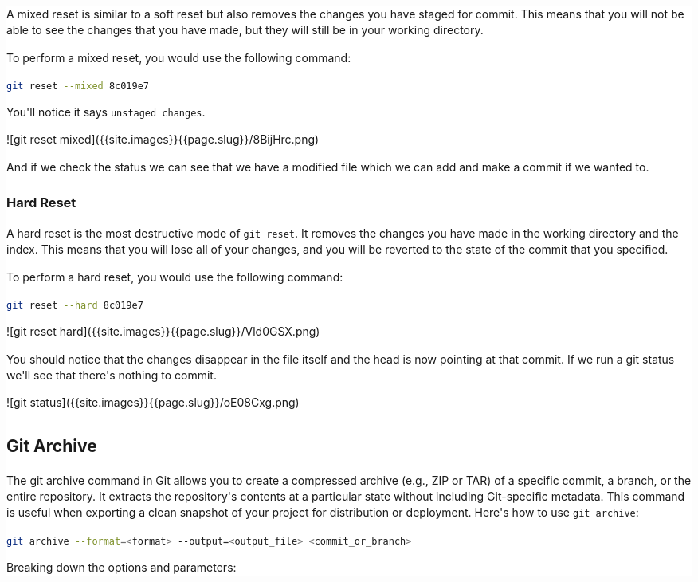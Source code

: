 A mixed reset is similar to a soft reset but also removes the changes you have staged for commit. This means that you will not be able to see the changes that you have made, but they will still be in your working directory.

To perform a mixed reset, you would use the following command:

~~~{.bash caption=">_"}
git reset --mixed 8c019e7
~~~

You'll notice it says `unstaged changes`.

<div class="wide">
![git reset mixed]({{site.images}}{{page.slug}}/8BijHrc.png)
</div>

And if we check the status we can see that we have a modified file which we can add and make a commit if we wanted to.

### Hard Reset

A hard reset is the most destructive mode of `git reset`. It removes the changes you have made in the working directory and the index. This means that you will lose all of your changes, and you will be reverted to the state of the commit that you specified.

To perform a hard reset, you would use the following command:

~~~{.bash caption=">_"}
git reset --hard 8c019e7 
~~~

<div class="wide">
![git reset hard]({{site.images}}{{page.slug}}/Vld0GSX.png)
</div>

You should notice that the changes disappear in the file itself and the head is now pointing at that commit. If we run a git status we'll see that there's nothing to commit.

<div class="wide">
![git status]({{site.images}}{{page.slug}}/oE08Cxg.png)
</div>

## Git Archive

The [git archive](https://git-scm.com/docs/git-archive) command in Git allows you to create a compressed archive (e.g., ZIP or TAR) of a specific commit, a branch, or the entire repository. It extracts the repository's contents at a particular state without including Git-specific metadata. This command is useful when exporting a clean snapshot of your project for distribution or deployment. Here's how to use `git archive`:

~~~{.bash caption=">_"}
git archive --format=<format> --output=<output_file> <commit_or_branch>
~~~

Breaking down the options and parameters:
